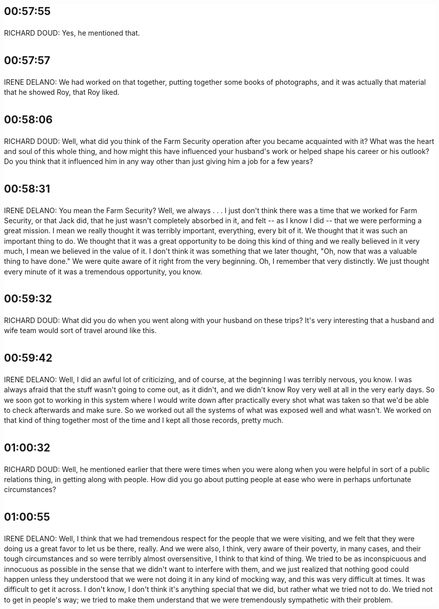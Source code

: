## 00:57:55
RICHARD DOUD: Yes, he mentioned that.

## 00:57:57
IRENE DELANO: We had worked on that together, putting together some books of photographs, and it was actually that material that he showed Roy, that Roy liked.

## 00:58:06
RICHARD DOUD: Well, what did you think of the Farm Security operation after you became acquainted with it? What was the heart and soul of this whole thing, and how might this have influenced your husband's work or helped shape his career or his outlook? Do you think that it influenced him in any way other than just giving him a job for a few years?

## 00:58:31
IRENE DELANO: You mean the Farm Security? Well, we always . . . I just don't think there was a time that we worked for Farm Security, or that Jack did, that he just wasn't completely absorbed in it, and felt -- as I know I did -- that we were performing a great mission. I mean we really thought it was terribly important, everything, every bit of it. We thought that it was such an important thing to do. We thought that it was a great opportunity to be doing this kind of thing and we really believed in it very much, I mean we believed in the value of it. I don't think it was something that we later thought, "Oh, now that was a valuable thing to have done." We were quite aware of it right from the very beginning. Oh, I remember that very distinctly. We just thought every minute of it was a tremendous opportunity, you know.

## 00:59:32
RICHARD DOUD: What did you do when you went along with your husband on these trips? It's very interesting that a husband and wife team would sort of travel around like this.

## 00:59:42
IRENE DELANO: Well, I did an awful lot of criticizing, and of course, at the beginning I was terribly nervous, you know. I was always afraid that the stuff wasn't going to come out, as it didn't, and we didn't know Roy very well at all in the very early days. So we soon got to working in this system where I would write down after practically every shot what was taken so that we'd be able to check afterwards and make sure. So we worked out all the systems of what was exposed well and what wasn't. We worked on that kind of thing together most of the time and I kept all those records, pretty much.

## 01:00:32
RICHARD DOUD: Well, he mentioned earlier that there were times when you were along when you were helpful in sort of a public relations thing, in getting along with people. How did you go about putting people at ease who were in perhaps unfortunate circumstances?

## 01:00:55
IRENE DELANO: Well, I think that we had tremendous respect for the people that we were visiting, and we felt that they were doing us a great favor to let us be there, really. And we were also, I think, very aware of their poverty, in many cases, and their tough circumstances and so were terribly almost oversensitive, I think to that kind of thing. We tried to be as inconspicuous and innocuous as possible in the sense that we didn't want to interfere with them, and we just realized that nothing good could happen unless they understood that we were not doing it in any kind of mocking way, and this was very difficult at times. It was difficult to get it across. I don't know, I don't think it's anything special that we did, but rather what we tried not to do. We tried not to get in people's way; we tried to make them understand that we were tremendously sympathetic with their problem.
